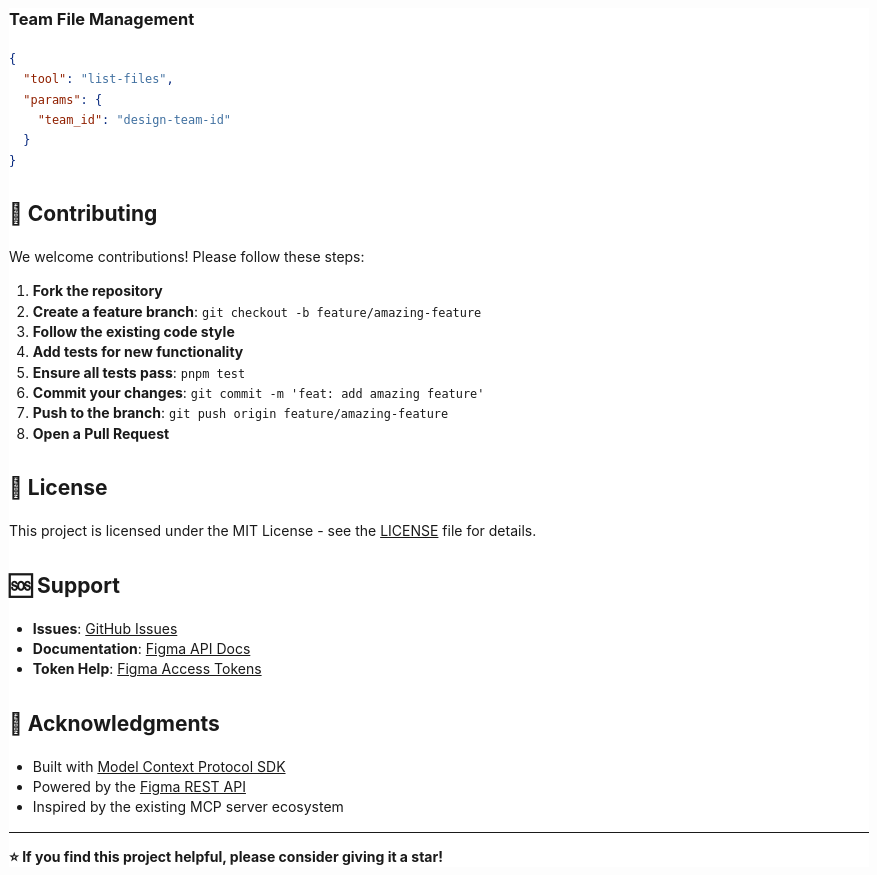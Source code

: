 ### Team File Management
```json
{
  "tool": "list-files",
  "params": {
    "team_id": "design-team-id"
  }
}
```

## 🤝 Contributing

We welcome contributions! Please follow these steps:

1. **Fork the repository**
2. **Create a feature branch**: `git checkout -b feature/amazing-feature`
3. **Follow the existing code style**
4. **Add tests for new functionality**
5. **Ensure all tests pass**: `pnpm test`
6. **Commit your changes**: `git commit -m 'feat: add amazing feature'`
7. **Push to the branch**: `git push origin feature/amazing-feature`
8. **Open a Pull Request**

## 📄 License

This project is licensed under the MIT License - see the [LICENSE](../../LICENSE) file for details.

## 🆘 Support

- **Issues**: [GitHub Issues](https://github.com/your-repo/issues)
- **Documentation**: [Figma API Docs](https://www.figma.com/developers/api)
- **Token Help**: [Figma Access Tokens](https://www.figma.com/developers/api#access-tokens)

## 🎉 Acknowledgments

- Built with [Model Context Protocol SDK](https://github.com/modelcontextprotocol/sdk)
- Powered by the [Figma REST API](https://www.figma.com/developers/api)
- Inspired by the existing MCP server ecosystem

---

**⭐ If you find this project helpful, please consider giving it a star!**